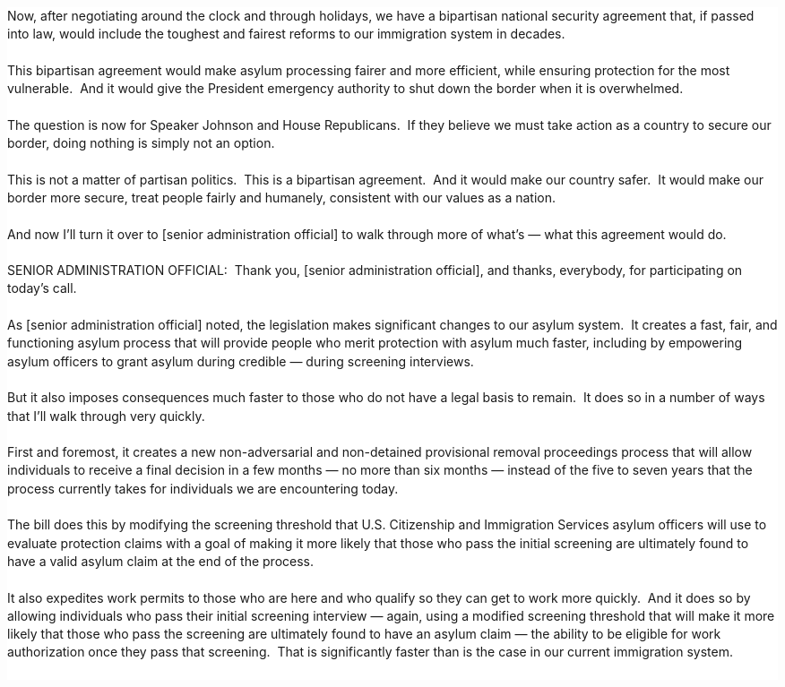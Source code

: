 Now, after negotiating around the clock and through holidays, we have a
bipartisan national security agreement that, if passed into law, would
include the toughest and fairest reforms to our immigration system in
decades.   
   
This bipartisan agreement would make asylum processing fairer and more
efficient, while ensuring protection for the most vulnerable.  And it
would give the President emergency authority to shut down the border
when it is overwhelmed.   
   
The question is now for Speaker Johnson and House Republicans.  If they
believe we must take action as a country to secure our border, doing
nothing is simply not an option.   
   
This is not a matter of partisan politics.  This is a bipartisan
agreement.  And it would make our country safer.  It would make our
border more secure, treat people fairly and humanely, consistent with
our values as a nation.   
   
And now I’ll turn it over to \[senior administration official\] to walk
through more of what’s — what this agreement would do.   
   
SENIOR ADMINISTRATION OFFICIAL:  Thank you, \[senior administration
official\], and thanks, everybody, for participating on today’s call.   
   
As \[senior administration official\] noted, the legislation makes
significant changes to our asylum system.  It creates a fast, fair, and
functioning asylum process that will provide people who merit protection
with asylum much faster, including by empowering asylum officers to
grant asylum during credible — during screening interviews.   
   
But it also imposes consequences much faster to those who do not have a
legal basis to remain.  It does so in a number of ways that I’ll walk
through very quickly.   
   
First and foremost, it creates a new non-adversarial and non-detained
provisional removal proceedings process that will allow individuals to
receive a final decision in a few months — no more than six months —
instead of the five to seven years that the process currently takes for
individuals we are encountering today.   
   
The bill does this by modifying the screening threshold that U.S.
Citizenship and Immigration Services asylum officers will use to
evaluate protection claims with a goal of making it more likely that
those who pass the initial screening are ultimately found to have a
valid asylum claim at the end of the process.   
   
It also expedites work permits to those who are here and who qualify so
they can get to work more quickly.  And it does so by allowing
individuals who pass their initial screening interview — again, using a
modified screening threshold that will make it more likely that those
who pass the screening are ultimately found to have an asylum claim —
the ability to be eligible for work authorization once they pass that
screening.  That is significantly faster than is the case in our current
immigration system.   
   